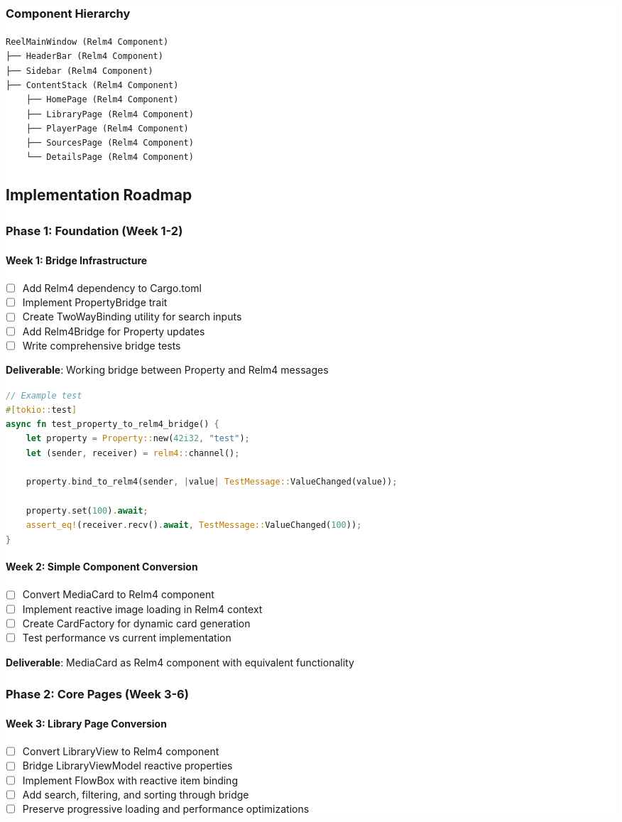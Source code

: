 ### Component Hierarchy

```
ReelMainWindow (Relm4 Component)
├── HeaderBar (Relm4 Component)
├── Sidebar (Relm4 Component) 
├── ContentStack (Relm4 Component)
    ├── HomePage (Relm4 Component)
    ├── LibraryPage (Relm4 Component)  
    ├── PlayerPage (Relm4 Component)
    ├── SourcesPage (Relm4 Component)
    └── DetailsPage (Relm4 Component)
```

## Implementation Roadmap

### Phase 1: Foundation (Week 1-2)

#### Week 1: Bridge Infrastructure
- [ ] Add Relm4 dependency to Cargo.toml
- [ ] Implement PropertyBridge trait
- [ ] Create TwoWayBinding utility for search inputs
- [ ] Add Relm4Bridge for Property updates
- [ ] Write comprehensive bridge tests

**Deliverable**: Working bridge between Property<T> and Relm4 messages

```rust
// Example test
#[tokio::test]
async fn test_property_to_relm4_bridge() {
    let property = Property::new(42i32, "test");
    let (sender, receiver) = relm4::channel();
    
    property.bind_to_relm4(sender, |value| TestMessage::ValueChanged(value));
    
    property.set(100).await;
    assert_eq!(receiver.recv().await, TestMessage::ValueChanged(100));
}
```

#### Week 2: Simple Component Conversion
- [ ] Convert MediaCard to Relm4 component
- [ ] Implement reactive image loading in Relm4 context
- [ ] Create CardFactory for dynamic card generation
- [ ] Test performance vs current implementation

**Deliverable**: MediaCard as Relm4 component with equivalent functionality

### Phase 2: Core Pages (Week 3-6)

#### Week 3: Library Page Conversion
- [ ] Convert LibraryView to Relm4 component
- [ ] Bridge LibraryViewModel reactive properties
- [ ] Implement FlowBox with reactive item binding
- [ ] Add search, filtering, and sorting through bridge
- [ ] Preserve progressive loading and performance optimizations
